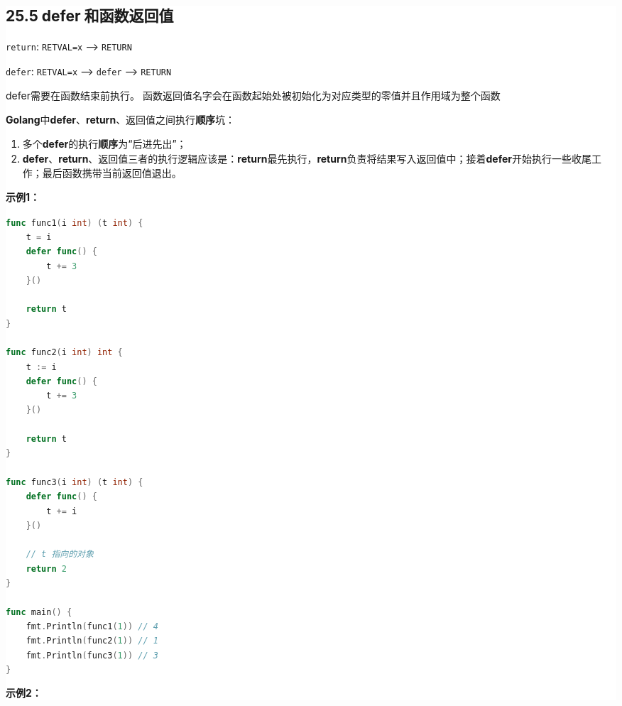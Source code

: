 ```go
```

## 25.5 defer 和函数返回值

`return`: `RETVAL=x` --> `RETURN`

`defer`:  `RETVAL=x` --> `defer` --> `RETURN`

defer需要在函数结束前执行。 函数返回值名字会在函数起始处被初始化为对应类型的零值并且作用域为整个函数

**Golang**中**defer**、**return**、返回值之间执行**顺序**坑：

1. 多个**defer**的执行**顺序**为“后进先出”；
2. **defer**、**return**、返回值三者的执行逻辑应该是：**return**最先执行，**return**负责将结果写入返回值中；接着**defer**开始执行一些收尾工作；最后函数携带当前返回值退出。

**示例1：**

```go
func func1(i int) (t int) {
	t = i
	defer func() {
		t += 3
	}()

	return t
}

func func2(i int) int {
	t := i
	defer func() {
		t += 3
	}()

	return t
}

func func3(i int) (t int) {
	defer func() {
		t += i
	}()

	// t 指向的对象
	return 2
}

func main() {
	fmt.Println(func1(1)) // 4
	fmt.Println(func2(1)) // 1
	fmt.Println(func3(1)) // 3
}
```

**示例2：**
